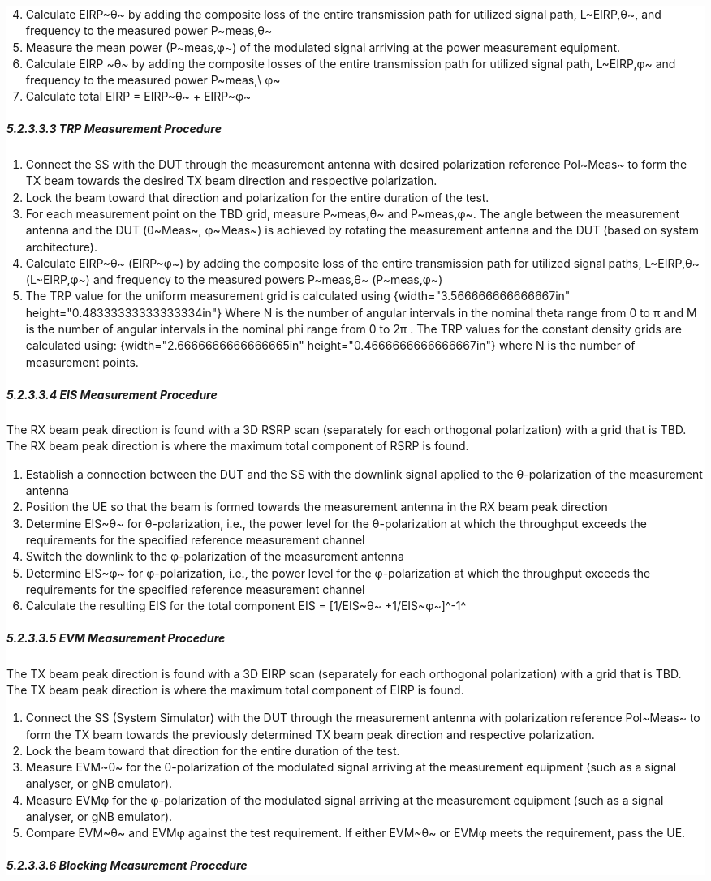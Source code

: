 4) Calculate EIRP~θ~ by adding the composite loss of the entire transmission
path for utilized signal path, L~EIRP,θ~, and frequency to the measured power
P~meas,θ~
5) Measure the mean power (P~meas,φ~) of the modulated signal arriving at the
power measurement equipment.
6) Calculate EIRP ~θ~ by adding the composite losses of the entire
transmission path for utilized signal path, L~EIRP,φ~ and frequency to the
measured power P~meas,\ φ~
7) Calculate total EIRP = EIRP~θ~ + EIRP~φ~
##### 5.2.3.3.3 TRP Measurement Procedure
1) Connect the SS with the DUT through the measurement antenna with desired
polarization reference Pol~Meas~ to form the TX beam towards the desired TX
beam direction and respective polarization.
2) Lock the beam toward that direction and polarization for the entire
duration of the test.
3) For each measurement point on the TBD grid, measure P~meas,θ~ and
P~meas,φ~. The angle between the measurement antenna and the DUT (θ~Meas~,
φ~Meas~) is achieved by rotating the measurement antenna and the DUT (based on
system architecture).
4) Calculate EIRP~θ~ (EIRP~φ~) by adding the composite loss of the entire
transmission path for utilized signal paths, L~EIRP,θ~ (L~EIRP,φ~) and
frequency to the measured powers P~meas,θ~ (P~meas,φ~)
5) The TRP value for the uniform measurement grid is calculated using
{width="3.566666666666667in" height="0.48333333333333334in"}
Where N is the number of angular intervals in the nominal theta range from 0
to π and M is the number of angular intervals in the nominal phi range from 0
to 2π .
The TRP values for the constant density grids are calculated using:
{width="2.6666666666666665in" height="0.4666666666666667in"}
where N is the number of measurement points.
##### 5.2.3.3.4 EIS Measurement Procedure
The RX beam peak direction is found with a 3D RSRP scan (separately for each
orthogonal polarization) with a grid that is TBD. The RX beam peak direction
is where the maximum total component of RSRP is found.
1) Establish a connection between the DUT and the SS with the downlink signal
applied to the θ-polarization of the measurement antenna
2) Position the UE so that the beam is formed towards the measurement antenna
in the RX beam peak direction
3) Determine EIS~θ~ for θ-polarization, i.e., the power level for the
θ-polarization at which the throughput exceeds the requirements for the
specified reference measurement channel
4) Switch the downlink to the φ-polarization of the measurement antenna
5) Determine EIS~φ~ for φ-polarization, i.e., the power level for the
φ-polarization at which the throughput exceeds the requirements for the
specified reference measurement channel
6) Calculate the resulting EIS for the total component
EIS = [1/EIS~θ~ +1/EIS~φ~]^-1^
##### 5.2.3.3.5 EVM Measurement Procedure
The TX beam peak direction is found with a 3D EIRP scan (separately for each
orthogonal polarization) with a grid that is TBD. The TX beam peak direction
is where the maximum total component of EIRP is found.
1) Connect the SS (System Simulator) with the DUT through the measurement
antenna with polarization reference Pol~Meas~ to form the TX beam towards the
previously determined TX beam peak direction and respective polarization.
2) Lock the beam toward that direction for the entire duration of the test.
3) Measure EVM~θ~ for the θ-polarization of the modulated signal arriving at
the measurement equipment (such as a signal analyser, or gNB emulator).
4) Measure EVMφ for the φ-polarization of the modulated signal arriving at the
measurement equipment (such as a signal analyser, or gNB emulator).
6) Compare EVM~θ~ and EVMφ against the test requirement. If either EVM~θ~ or
EVMφ meets the requirement, pass the UE.
##### 5.2.3.3.6 Blocking Measurement Procedure